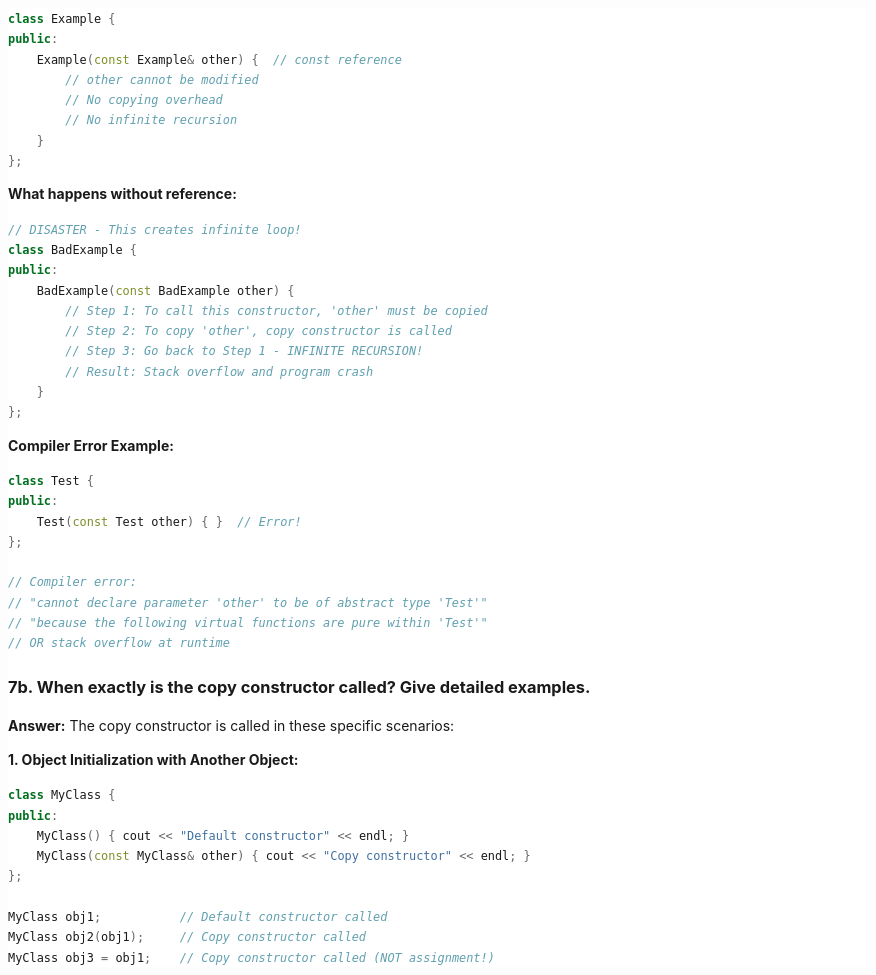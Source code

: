 ```cpp
class Example {
public:
    Example(const Example& other) {  // const reference
        // other cannot be modified
        // No copying overhead
        // No infinite recursion
    }
};
```

**What happens without reference:**
```cpp
// DISASTER - This creates infinite loop!
class BadExample {
public:
    BadExample(const BadExample other) {
        // Step 1: To call this constructor, 'other' must be copied
        // Step 2: To copy 'other', copy constructor is called
        // Step 3: Go back to Step 1 - INFINITE RECURSION!
        // Result: Stack overflow and program crash
    }
};
```

**Compiler Error Example:**
```cpp
class Test {
public:
    Test(const Test other) { }  // Error!
};

// Compiler error: 
// "cannot declare parameter 'other' to be of abstract type 'Test'"
// "because the following virtual functions are pure within 'Test'"
// OR stack overflow at runtime
```

### 7b. **When exactly is the copy constructor called? Give detailed examples.**
**Answer:** The copy constructor is called in these specific scenarios:

**1. Object Initialization with Another Object:**
```cpp
class MyClass {
public:
    MyClass() { cout << "Default constructor" << endl; }
    MyClass(const MyClass& other) { cout << "Copy constructor" << endl; }
};

MyClass obj1;           // Default constructor called
MyClass obj2(obj1);     // Copy constructor called
MyClass obj3 = obj1;    // Copy constructor called (NOT assignment!)
```
